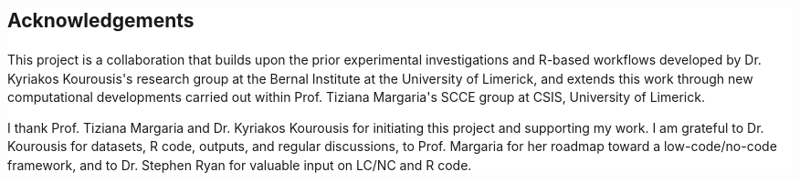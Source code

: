 ## Acknowledgements
This project is a collaboration that builds upon the prior experimental investigations and R-based workflows developed by Dr. Kyriakos Kourousis's research group at the Bernal Institute at the University of Limerick, and extends this work through new computational developments carried out within Prof. Tiziana Margaria's SCCE group at CSIS, University of Limerick.

I thank Prof. Tiziana Margaria and Dr. Kyriakos Kourousis for initiating this project and supporting my work. I am grateful to Dr. Kourousis for datasets, R code, outputs, and regular discussions, to Prof. Margaria for her roadmap toward a low-code/no-code framework, and to Dr. Stephen Ryan for valuable input on LC/NC and R code.

